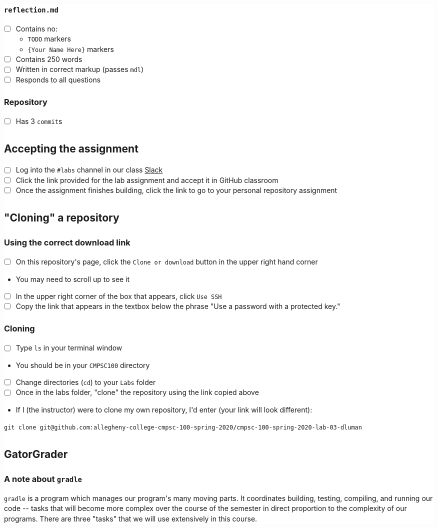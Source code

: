 ### `reflection.md`

- [ ] Contains no:
    * `TODO` markers
    * `{Your Name Here}` markers
- [ ] Contains 250 words
- [ ] Written in correct markup (passes `mdl`)
- [ ] Responds to all questions

### Repository

- [ ] Has 3 `commit`s

## Accepting the assignment

- [ ] Log into the `#labs` channel in our class [Slack](https://cmpsc-100-02-sp-2020.slack.com)
- [ ] Click the link provided for the lab assignment and accept it in GitHub classroom
- [ ] Once the assignment finishes building, click the link to go to your personal repository assignment

## "Cloning" a repository

### Using the correct download link

- [ ] On this repository's page, click the `Clone or download` button in the upper right hand corner
* You may need to scroll up to see it
- [ ] In the upper right corner of the box that appears, click `Use SSH`
- [ ] Copy the link that appears in the textbox below the phrase "Use a password with a protected key."

### Cloning

- [ ] Type `ls` in your terminal window
* You should be in your `CMPSC100` directory
- [ ] Change directories (`cd`) to your `Labs` folder
- [ ] Once in the labs folder, "clone" the repository using the link copied above
* If I (the instructor) were to clone my own repository, I'd enter (your link will look different):
```
git clone git@github.com:allegheny-college-cmpsc-100-spring-2020/cmpsc-100-spring-2020-lab-03-dluman
```

## GatorGrader

### A note about `gradle`

`gradle` is a program which manages our program's many moving parts. It coordinates building, testing, compiling, and running our code -- tasks that will become more complex over the course of the semester in direct proportion to the complexity of our programs. There are three "tasks" that we will use extensively in this course.
